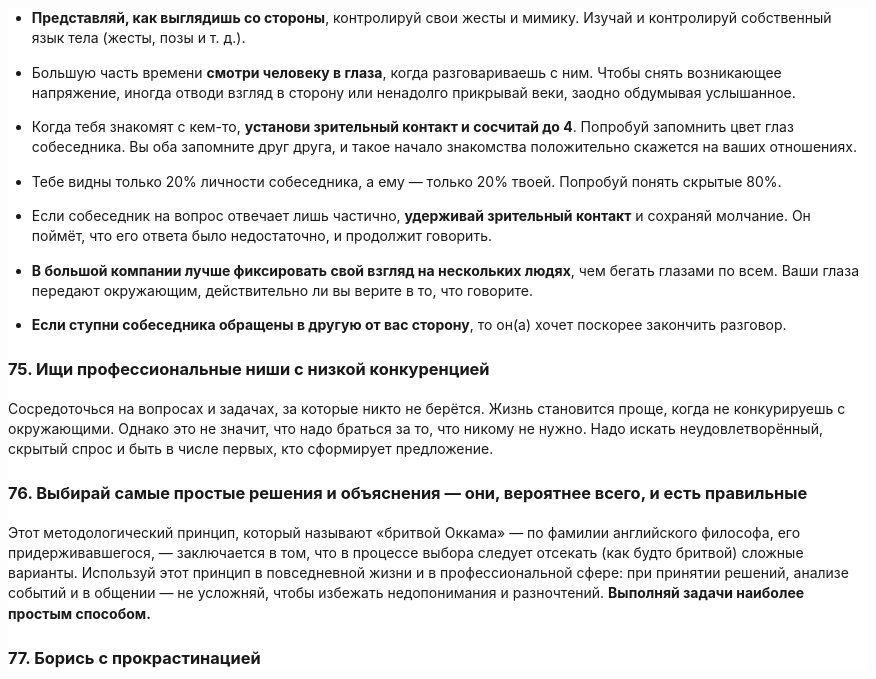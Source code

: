 - **Представляй, как выглядишь со стороны**, контролируй свои жесты и мимику. Изучай и контролируй собственный язык тела (жесты, позы и т. д.).

- Большую часть времени **смотри человеку в глаза**, когда разговариваешь с ним. Чтобы снять возникающее напряжение, иногда отводи взгляд в сторону или ненадолго прикрывай веки, заодно обдумывая услышанное.

- Когда тебя знакомят с кем-то, **установи зрительный контакт и сосчитай до 4**. Попробуй запомнить цвет глаз собеседника. Вы оба запомните друг друга, и такое начало знакомства положительно скажется на ваших отношениях.

- Тебе видны только 20% личности собеседника, а ему — только 20% твоей. Попробуй понять скрытые 80%.

- Если собеседник на вопрос отвечает лишь частично, **удерживай зрительный контакт** и сохраняй молчание. Он поймёт, что его ответа было недостаточно, и продолжит говорить.

- **В большой компании лучше фиксировать свой взгляд на нескольких людях**, чем бегать глазами по всем. Ваши глаза передают окружающим, действительно ли вы верите в то, что говорите.

- **Если ступни собеседника обращены в другую от вас сторону**, то он(а) хочет поскорее закончить разговор.

### 75. Ищи профессиональные ниши с низкой конкуренцией

Сосредоточься на вопросах и задачах, за которые никто не берётся. Жизнь становится проще, когда не конкурируешь с окружающими. Однако это не значит, что надо браться за то, что никому не нужно. Надо искать неудовлетворённый, скрытый спрос и быть в числе первых, кто сформирует предложение.

### 76. Выбирай самые простые решения и объяснения — они, вероятнее всего, и есть правильные

Этот методологический принцип, который называют «бритвой Оккама» — по фамилии английского философа, его придерживавшегося, — заключается в том, что в процессе выбора следует отсекать (как будто бритвой) сложные варианты. Используй этот принцип в повседневной жизни и в профессиональной сфере: при принятии решений, анализе событий и в общении — не усложняй, чтобы избежать недопонимания и разночтений. **Выполняй задачи наиболее простым способом.**

### 77. Борись с прокрастинацией


